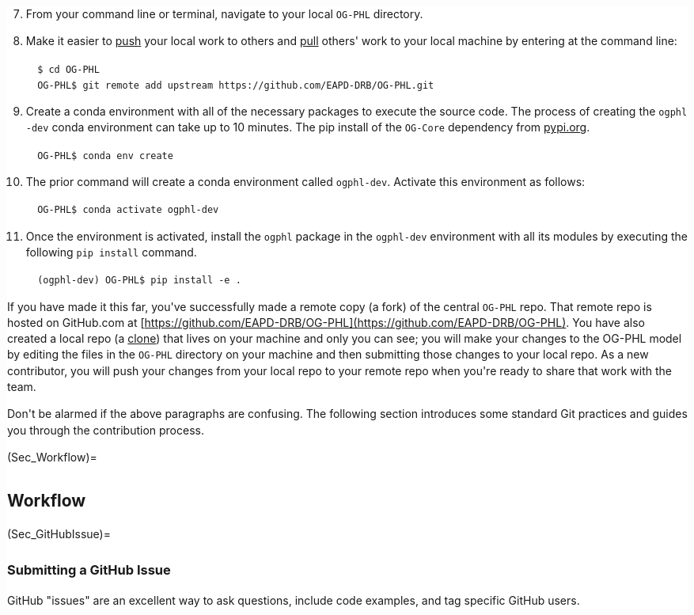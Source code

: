 7. From your command line or terminal, navigate to your local `OG-PHL` directory.

8. Make it easier to [push](https://help.github.com/articles/github-glossary/#pull) your local work to others and [pull](https://help.github.com/articles/github-glossary/#pull) others' work to your local machine by entering at the command line:

    ```
      $ cd OG-PHL
      OG-PHL$ git remote add upstream https://github.com/EAPD-DRB/OG-PHL.git
    ```

9. Create a conda environment with all of the necessary packages to execute the source code.
The process of creating the `ogphl-dev` conda environment can take up to 10 minutes. The pip install of the `OG-Core` dependency from [pypi.org](https://pypi.org/project/ogcore/).

    ```
      OG-PHL$ conda env create
    ```

10. The prior command will create a conda environment called `ogphl-dev`.
    Activate this environment as follows:

    ```
      OG-PHL$ conda activate ogphl-dev
    ```

11. Once the environment is activated, install the `ogphl` package in the `ogphl-dev` environment with all its modules by executing the following `pip install` command.

    ```
      (ogphl-dev) OG-PHL$ pip install -e .
    ```

If you have made it this far, you've successfully made a remote copy (a
fork) of the central `OG-PHL` repo. That remote repo is hosted on GitHub.com at [https://github.com/EAPD-DRB/OG-PHL](https://github.com/EAPD-DRB/OG-PHL). You have also created a local repo (a [clone](https://help.github.com/articles/github-glossary/#clone)) that lives on your machine and only you can see; you will make your changes to
the OG-PHL model by editing the files in the `OG-PHL`
directory on your machine and then submitting those changes to your
local repo. As a new contributor, you will push your changes from your
local repo to your remote repo when you're ready to share that work
with the team.

Don't be alarmed if the above paragraphs are confusing. The following
section introduces some standard Git practices and guides you through
the contribution process.


(Sec_Workflow)=
## Workflow

(Sec_GitHubIssue)=
### Submitting a GitHub Issue

GitHub "issues" are an excellent way to ask questions, include code examples, and tag specific GitHub users.
